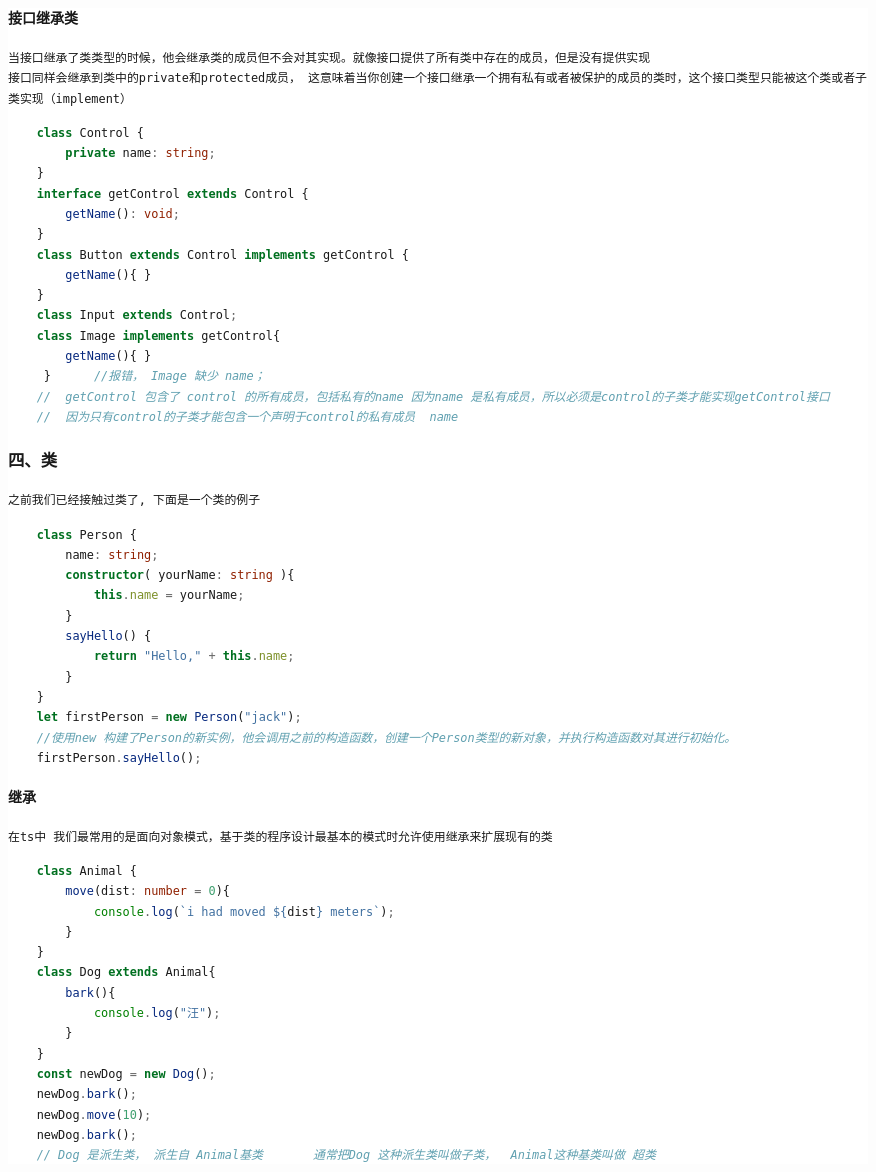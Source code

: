 #### 接口继承类
	当接口继承了类类型的时候，他会继承类的成员但不会对其实现。就像接口提供了所有类中存在的成员，但是没有提供实现
	接口同样会继承到类中的private和protected成员， 这意味着当你创建一个接口继承一个拥有私有或者被保护的成员的类时，这个接口类型只能被这个类或者子类实现（implement）
```typescript
	class Control {
		private name: string;
	}
	interface getControl extends Control {
		getName(): void;
	}
	class Button extends Control implements getControl {
		getName(){ }
	}
	class Input extends Control;
	class Image implements getControl{ 
		getName(){ } 
	 }		//报错， Image 缺少 name；
	//  getControl 包含了 control 的所有成员，包括私有的name 因为name 是私有成员，所以必须是control的子类才能实现getControl接口
	//  因为只有control的子类才能包含一个声明于control的私有成员  name
```

### 四、类

	之前我们已经接触过类了, 下面是一个类的例子
```typescript
	class Person {
		name: string;
		constructor( yourName: string ){
			this.name = yourName;
		}
		sayHello() {
			return "Hello," + this.name;
		}
	}
	let firstPerson = new Person("jack");	
	//使用new 构建了Person的新实例，他会调用之前的构造函数，创建一个Person类型的新对象，并执行构造函数对其进行初始化。
	firstPerson.sayHello();
```

#### 继承
	在ts中 我们最常用的是面向对象模式，基于类的程序设计最基本的模式时允许使用继承来扩展现有的类
```typescript
	class Animal {
		move(dist: number = 0){
			console.log(`i had moved ${dist} meters`);
		}
	}
	class Dog extends Animal{
		bark(){
			console.log("汪");
		}
	}
	const newDog = new Dog();
	newDog.bark();
	newDog.move(10);
	newDog.bark();
	// Dog 是派生类， 派生自 Animal基类		通常把Dog 这种派生类叫做子类，  Animal这种基类叫做 超类
```
